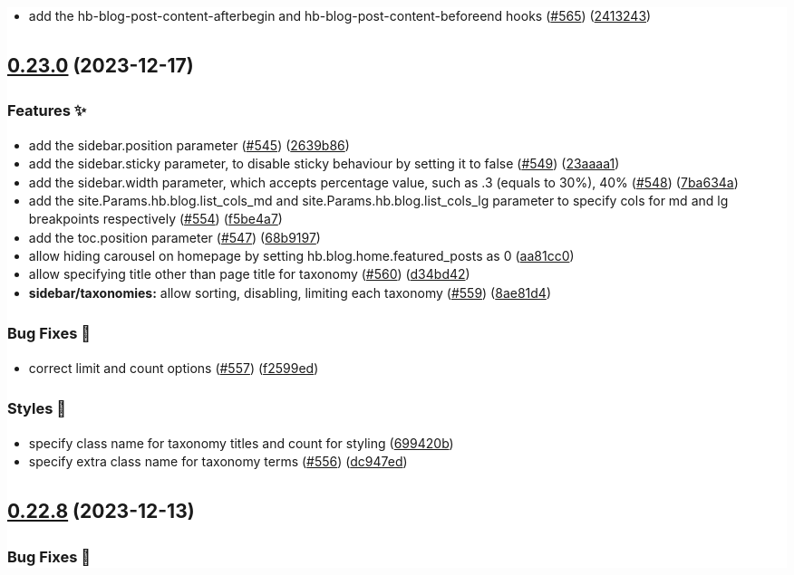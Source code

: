 * add the hb-blog-post-content-afterbegin and hb-blog-post-content-beforeend hooks ([#565](https://github.com/hbstack/blog/issues/565)) ([2413243](https://github.com/hbstack/blog/commit/2413243a55d29272613eb18726df093f42b3c684))

## [0.23.0](https://github.com/hbstack/blog/compare/v0.22.8...v0.23.0) (2023-12-17)


### Features ✨

* add the sidebar.position parameter ([#545](https://github.com/hbstack/blog/issues/545)) ([2639b86](https://github.com/hbstack/blog/commit/2639b8619d64dfe01aefdf76f71679fa2292bd17))
* add the sidebar.sticky parameter, to disable sticky behaviour by setting it to false ([#549](https://github.com/hbstack/blog/issues/549)) ([23aaaa1](https://github.com/hbstack/blog/commit/23aaaa19b891cb277c0bf77617f9011e524bd7ec))
* add the sidebar.width parameter, which accepts percentage value, such as .3 (equals to 30%), 40% ([#548](https://github.com/hbstack/blog/issues/548)) ([7ba634a](https://github.com/hbstack/blog/commit/7ba634aeb091b930091e9bac6a9b1105da37c664))
* add the site.Params.hb.blog.list_cols_md and site.Params.hb.blog.list_cols_lg parameter to specify cols for md and lg breakpoints respectively ([#554](https://github.com/hbstack/blog/issues/554)) ([f5be4a7](https://github.com/hbstack/blog/commit/f5be4a7a16687708c910fbfce79c6b8de315383c))
* add the toc.position parameter ([#547](https://github.com/hbstack/blog/issues/547)) ([68b9197](https://github.com/hbstack/blog/commit/68b919743e87ff6fbca61997a61578672373d0c6))
* allow hiding carousel on homepage by setting hb.blog.home.featured_posts as 0 ([aa81cc0](https://github.com/hbstack/blog/commit/aa81cc005d1f96e09dca437553b509cdaabd0973))
* allow specifying title other than page title for taxonomy ([#560](https://github.com/hbstack/blog/issues/560)) ([d34bd42](https://github.com/hbstack/blog/commit/d34bd42e89d6e9f4157bb2a631f982deab346c9d))
* **sidebar/taxonomies:** allow sorting, disabling, limiting each taxonomy ([#559](https://github.com/hbstack/blog/issues/559)) ([8ae81d4](https://github.com/hbstack/blog/commit/8ae81d47375b91409c7aa371f854a4111555d8f9))


### Bug Fixes 🐞

* correct limit and count options ([#557](https://github.com/hbstack/blog/issues/557)) ([f2599ed](https://github.com/hbstack/blog/commit/f2599edda9bb2a2bcd1fe6a668c044913f5e8354))


### Styles 🎨

* specify class name for taxonomy titles and count for styling ([699420b](https://github.com/hbstack/blog/commit/699420b513b5cc85e9a0ae8a78662ddae6ae8d3e))
* specify extra class name for taxonomy terms ([#556](https://github.com/hbstack/blog/issues/556)) ([dc947ed](https://github.com/hbstack/blog/commit/dc947ed737cebad0013f9817e3e4a9d2dbbb8e16))

## [0.22.8](https://github.com/hbstack/blog/compare/v0.22.7...v0.22.8) (2023-12-13)


### Bug Fixes 🐞
